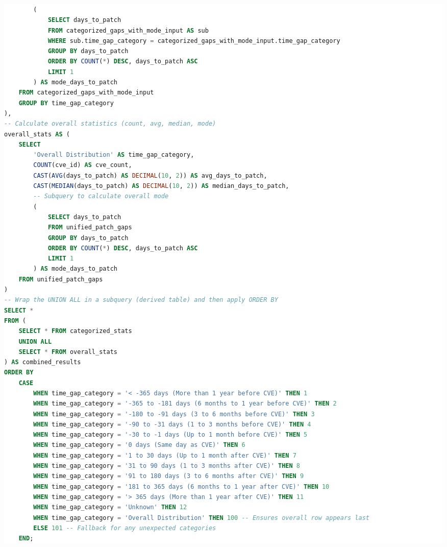 ```sql
        (
            SELECT days_to_patch
            FROM categorized_gaps_with_mode_input AS sub
            WHERE sub.time_gap_category = categorized_gaps_with_mode_input.time_gap_category
            GROUP BY days_to_patch
            ORDER BY COUNT(*) DESC, days_to_patch ASC
            LIMIT 1
        ) AS mode_days_to_patch
    FROM categorized_gaps_with_mode_input
    GROUP BY time_gap_category
),
-- Calculate overall statistics (count, avg, median, mode)
overall_stats AS (
    SELECT
        'Overall Distribution' AS time_gap_category,
        COUNT(cve_id) AS cve_count,
        CAST(AVG(days_to_patch) AS DECIMAL(10, 2)) AS avg_days_to_patch,
        CAST(MEDIAN(days_to_patch) AS DECIMAL(10, 2)) AS median_days_to_patch,
        -- Subquery to calculate overall mode
        (
            SELECT days_to_patch
            FROM unified_patch_gaps
            GROUP BY days_to_patch
            ORDER BY COUNT(*) DESC, days_to_patch ASC
            LIMIT 1
        ) AS mode_days_to_patch
    FROM unified_patch_gaps
)
-- Wrap the UNION ALL in a subquery (derived table) and then apply ORDER BY
SELECT *
FROM (
    SELECT * FROM categorized_stats
    UNION ALL
    SELECT * FROM overall_stats
) AS combined_results
ORDER BY
    CASE
        WHEN time_gap_category = '< -365 days (More than 1 year before CVE)' THEN 1
        WHEN time_gap_category = '-365 to -181 days (6 months to 1 year before CVE)' THEN 2
        WHEN time_gap_category = '-180 to -91 days (3 to 6 months before CVE)' THEN 3
        WHEN time_gap_category = '-90 to -31 days (1 to 3 months before CVE)' THEN 4
        WHEN time_gap_category = '-30 to -1 days (Up to 1 month before CVE)' THEN 5
        WHEN time_gap_category = '0 days (Same day as CVE)' THEN 6
        WHEN time_gap_category = '1 to 30 days (Up to 1 month after CVE)' THEN 7
        WHEN time_gap_category = '31 to 90 days (1 to 3 months after CVE)' THEN 8
        WHEN time_gap_category = '91 to 180 days (3 to 6 months after CVE)' THEN 9
        WHEN time_gap_category = '181 to 365 days (6 months to 1 year after CVE)' THEN 10
        WHEN time_gap_category = '> 365 days (More than 1 year after CVE)' THEN 11
        WHEN time_gap_category = 'Unknown' THEN 12
        WHEN time_gap_category = 'Overall Distribution' THEN 100 -- Ensures overall row appears last
        ELSE 101 -- Fallback for any unexpected categories
    END;
```
